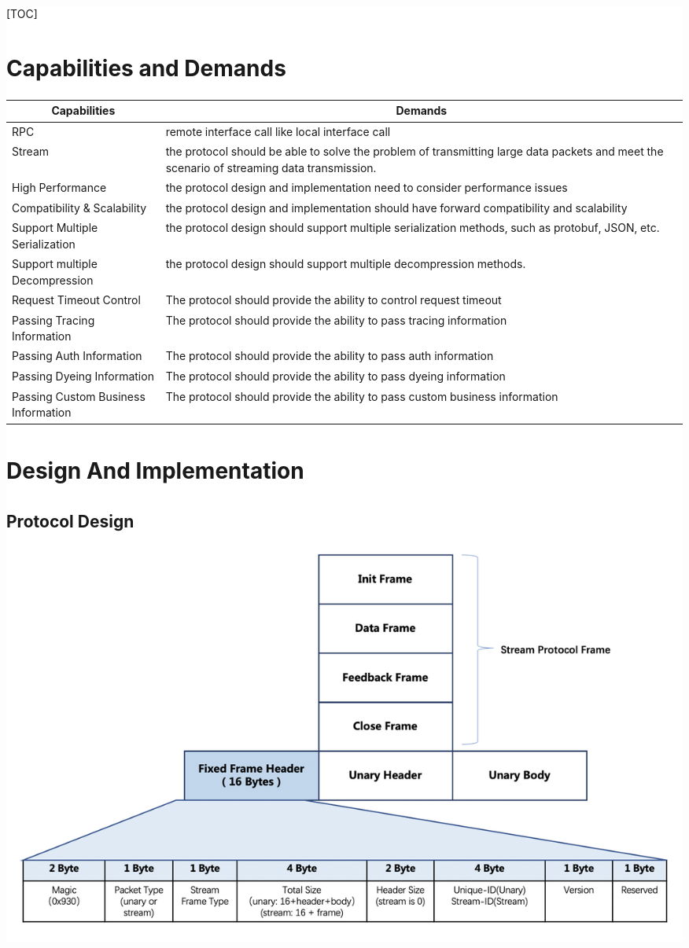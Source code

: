 [TOC]

# Capabilities and Demands

|  Capabilities |Demands   |
| ------------ | ------------ |
|  RPC	| remote interface call like local interface call |
|  Stream | the protocol should be able to solve the problem of transmitting large data packets and meet the scenario of streaming data transmission.  |
|  High Performance	 | the protocol design and implementation need to consider performance issues|
|  Compatibility & Scalability	| the protocol design and implementation should have forward compatibility and scalability |
|  Support Multiple Serialization | the protocol design should support multiple serialization methods, such as protobuf, JSON, etc. |
|  Support multiple Decompression |  the protocol design should support multiple decompression methods. | 
|  Request Timeout Control	  | The protocol should provide the ability to control request timeout  |
|  Passing Tracing Information |  The protocol should provide the ability to pass tracing information |
|  Passing Auth Information |  The protocol should provide the ability to pass auth information |
|  Passing Dyeing Information |  The protocol should provide the ability to pass dyeing information |
|  Passing Custom Business Information	 |  The protocol should provide the ability to pass custom business information |

# Design And Implementation

## Protocol Design

![ 'image.png'](/docs/images/trpc-protocol.png)

